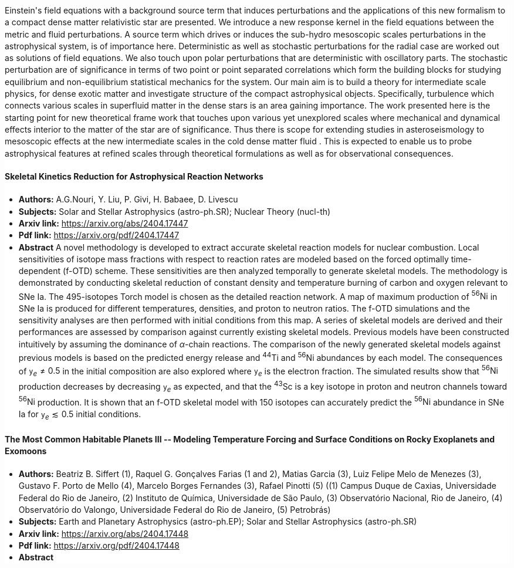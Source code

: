  Einstein's field equations with a background source term that induces perturbations and the applications of this new formalism to a compact dense matter relativistic star are presented. We introduce a new response kernel in the field equations between the metric and fluid perturbations. A source term which drives or induces the sub-hydro mesoscopic scales perturbations in the astrophysical system, is of importance here. Deterministic as well as stochastic perturbations for the radial case are worked out as solutions of field equations. We also touch upon polar perturbations that are deterministic with oscillatory parts. The stochastic perturbation are of significance in terms of two point or point separated correlations which form the building blocks for studying equilibrium and non-equilibrium statistical mechanics for the system. Our main aim is to build a theory for intermediate scale physics, for dense exotic matter and investigate structure of the compact astrophysical objects. Specifically, turbulence which connects various scales in superfluid matter in the dense stars is an area gaining importance. The work presented here is the starting point for new theoretical frame work that touches upon various yet unexplored scales where mechanical and dynamical effects interior to the matter of the star are of significance. Thus there is scope for extending studies in asteroseismology to mesoscopic effects at the new intermediate scales in the cold dense matter fluid . This is expected to enable us to probe astrophysical features at refined scales through theoretical formulations as well as for observational consequences.
#### Skeletal Kinetics Reduction for Astrophysical Reaction Networks
 - **Authors:** A.G.Nouri, Y. Liu, P. Givi, H. Babaee, D. Livescu
 - **Subjects:** Solar and Stellar Astrophysics (astro-ph.SR); Nuclear Theory (nucl-th)
 - **Arxiv link:** https://arxiv.org/abs/2404.17447
 - **Pdf link:** https://arxiv.org/pdf/2404.17447
 - **Abstract**
 A novel methodology is developed to extract accurate skeletal reaction models for nuclear combustion. Local sensitivities of isotope mass fractions with respect to reaction rates are modeled based on the forced optimally time-dependent (f-OTD) scheme. These sensitivities are then analyzed temporally to generate skeletal models. The methodology is demonstrated by conducting skeletal reduction of constant density and temperature burning of carbon and oxygen relevant to SNe Ia. The 495-isotopes Torch model is chosen as the detailed reaction network. A map of maximum production of $^{56}\text{Ni}$ in SNe Ia is produced for different temperatures, densities, and proton to neutron ratios. The f-OTD simulations and the sensitivity analyses are then performed with initial conditions from this map. A series of skeletal models are derived and their performances are assessed by comparison against currently existing skeletal models. Previous models have been constructed intuitively by assuming the dominance of $\alpha$-chain reactions. The comparison of the newly generated skeletal models against previous models is based on the predicted energy release and $^{44}\text{Ti}$ and $^{56}\text{Ni}$ abundances by each model. The consequences of $\mathtt{y}_e \neq 0.5$ in the initial composition are also explored where $\mathtt{y}_e$ is the electron fraction. The simulated results show that $^{56}\text{Ni}$ production decreases by decreasing $\mathtt{y}_e$ as expected, and that the $^{43}\text{Sc}$ is a key isotope in proton and neutron channels toward $^{56}\text{Ni}$ production. It is shown that an f-OTD skeletal model with 150 isotopes can accurately predict the $^{56}\text{Ni}$ abundance in SNe Ia for $\mathtt{y}_e \lesssim 0.5$ initial conditions.
#### The Most Common Habitable Planets III -- Modeling Temperature Forcing  and Surface Conditions on Rocky Exoplanets and Exomoons
 - **Authors:** Beatriz B. Siffert (1), Raquel G. Gonçalves Farias (1 and 2), Matias Garcia (3), Luiz Felipe Melo de Menezes (3), Gustavo F. Porto de Mello (4), Marcelo Borges Fernandes (3), Rafael Pinotti (5) ((1) Campus Duque de Caxias, Universidade Federal do Rio de Janeiro, (2) Instituto de Química, Universidade de São Paulo, (3) Observatório Nacional, Rio de Janeiro, (4) Observatório do Valongo, Universidade Federal do Rio de Janeiro, (5) Petrobrás)
 - **Subjects:** Earth and Planetary Astrophysics (astro-ph.EP); Solar and Stellar Astrophysics (astro-ph.SR)
 - **Arxiv link:** https://arxiv.org/abs/2404.17448
 - **Pdf link:** https://arxiv.org/pdf/2404.17448
 - **Abstract**